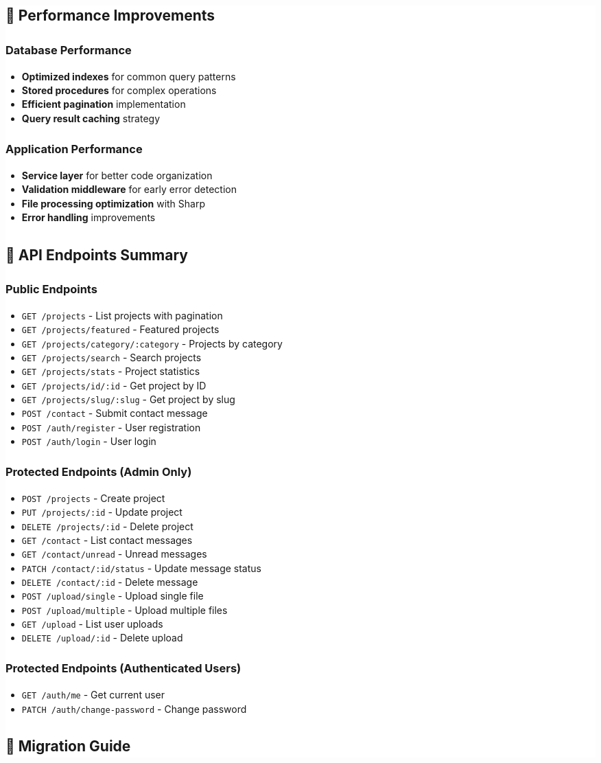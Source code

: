 ## 🚀 Performance Improvements

### Database Performance

- **Optimized indexes** for common query patterns
- **Stored procedures** for complex operations
- **Efficient pagination** implementation
- **Query result caching** strategy

### Application Performance

- **Service layer** for better code organization
- **Validation middleware** for early error detection
- **File processing optimization** with Sharp
- **Error handling** improvements

## 📝 API Endpoints Summary

### Public Endpoints

- `GET /projects` - List projects with pagination
- `GET /projects/featured` - Featured projects
- `GET /projects/category/:category` - Projects by category
- `GET /projects/search` - Search projects
- `GET /projects/stats` - Project statistics
- `GET /projects/id/:id` - Get project by ID
- `GET /projects/slug/:slug` - Get project by slug
- `POST /contact` - Submit contact message
- `POST /auth/register` - User registration
- `POST /auth/login` - User login

### Protected Endpoints (Admin Only)

- `POST /projects` - Create project
- `PUT /projects/:id` - Update project
- `DELETE /projects/:id` - Delete project
- `GET /contact` - List contact messages
- `GET /contact/unread` - Unread messages
- `PATCH /contact/:id/status` - Update message status
- `DELETE /contact/:id` - Delete message
- `POST /upload/single` - Upload single file
- `POST /upload/multiple` - Upload multiple files
- `GET /upload` - List user uploads
- `DELETE /upload/:id` - Delete upload

### Protected Endpoints (Authenticated Users)

- `GET /auth/me` - Get current user
- `PATCH /auth/change-password` - Change password

## 🔧 Migration Guide
